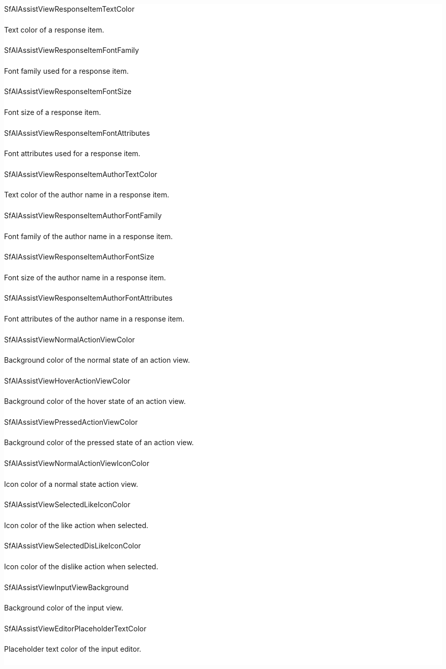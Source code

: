 <tr>
    <td> SfAIAssistViewResponseItemTextColor <br/><br/></td>
    <td> Text color of a response item.<br/><br/></td>
</tr>
<tr>
    <td> SfAIAssistViewResponseItemFontFamily <br/><br/></td>
    <td> Font family used for a response item.<br/><br/></td>
</tr>
<tr>
    <td> SfAIAssistViewResponseItemFontSize <br/><br/></td>
    <td> Font size of a response item.<br/><br/></td>
</tr>
<tr>
    <td> SfAIAssistViewResponseItemFontAttributes <br/><br/></td>
    <td> Font attributes used for a response item.<br/><br/></td>
</tr>
<tr>
    <td> SfAIAssistViewResponseItemAuthorTextColor <br/><br/></td>
    <td> Text color of the author name in a response item.<br/><br/></td>
</tr>
<tr>
    <td> SfAIAssistViewResponseItemAuthorFontFamily <br/><br/></td>
    <td> Font family of the author name in a response item.<br/><br/></td>
</tr>
<tr>
    <td> SfAIAssistViewResponseItemAuthorFontSize <br/><br/></td>
    <td> Font size of the author name in a response item.<br/><br/></td>
</tr>
<tr>
    <td> SfAIAssistViewResponseItemAuthorFontAttributes <br/><br/></td>
    <td> Font attributes of the author name in a response item.<br/><br/></td>
</tr>
<tr>
    <td> SfAIAssistViewNormalActionViewColor <br/><br/></td>
    <td> Background color of the normal state of an action view.<br/><br/></td>
</tr>
<tr>
    <td> SfAIAssistViewHoverActionViewColor <br/><br/></td>
    <td> Background color of the hover state of an action view.<br/><br/></td>
</tr>
<tr>
    <td> SfAIAssistViewPressedActionViewColor <br/><br/></td>
    <td> Background color of the pressed state of an action view.<br/><br/></td>
</tr>
<tr>
    <td> SfAIAssistViewNormalActionViewIconColor <br/><br/></td>
    <td> Icon color of a normal state action view.<br/><br/></td>
</tr>
<tr>
    <td> SfAIAssistViewSelectedLikeIconColor <br/><br/></td>
    <td> Icon color of the like action when selected.<br/><br/></td>
</tr>
<tr>
    <td> SfAIAssistViewSelectedDisLikeIconColor <br/><br/></td>
    <td> Icon color of the dislike action when selected.<br/><br/></td>
</tr>
<tr>
    <td> SfAIAssistViewInputViewBackground <br/><br/></td>
    <td> Background color of the input view.<br/><br/></td>
</tr>
<tr>
    <td> SfAIAssistViewEditorPlaceholderTextColor <br/><br/></td>
    <td> Placeholder text color of the input editor.<br/><br/></td>
</tr>